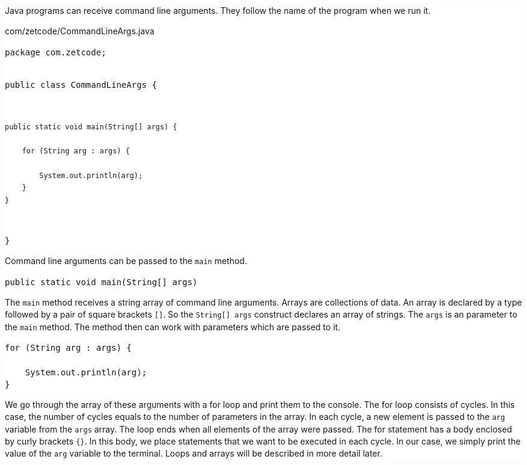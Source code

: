 <p>
Java programs can receive command line arguments. They follow the name of the
program when we run it.
</p>

<div class="codehead">com/zetcode/CommandLineArgs.java
  <i class="fas fa-copy copy-icon" onclick="copyCode(this)"></i>
</div>
<pre class="code">
package com.zetcode;

public class CommandLineArgs {

    public static void main(String[] args) {

        for (String arg : args) {

            System.out.println(arg);
        }
    }
}
</pre>

<p>
Command line arguments can be passed to the <code>main</code> method.
</p>

<pre class="explanation">
public static void main(String[] args)
</pre>

<p>
The <code>main</code> method receives a string array of command line arguments.
Arrays are collections of data. An array is declared by a type followed by a
pair of square brackets <code>[]</code>. So the <code>String[] args</code>
construct declares an array of strings. The <code>args</code> is an parameter to
the <code>main</code> method. The method then can work with parameters which are
passed to it.
</p>

<pre class="explanation">
for (String arg : args) {

    System.out.println(arg);
}
</pre>

<p>
We go through the array of these arguments with a for loop and print them to the
console. The for loop consists of cycles. In this case, the number of cycles
equals to the number of parameters in the array. In each cycle, a new element is
passed to the <code>arg</code> variable from the <code>args</code> array. The
loop ends when all elements of the array were passed. The for statement has a
body enclosed by curly brackets <code>{}</code>. In this body, we place
statements that we want to be executed in each cycle. In our case, we simply
print the value of the <code>arg</code> variable to the terminal. Loops and
arrays will be described in more detail later.
</p>
